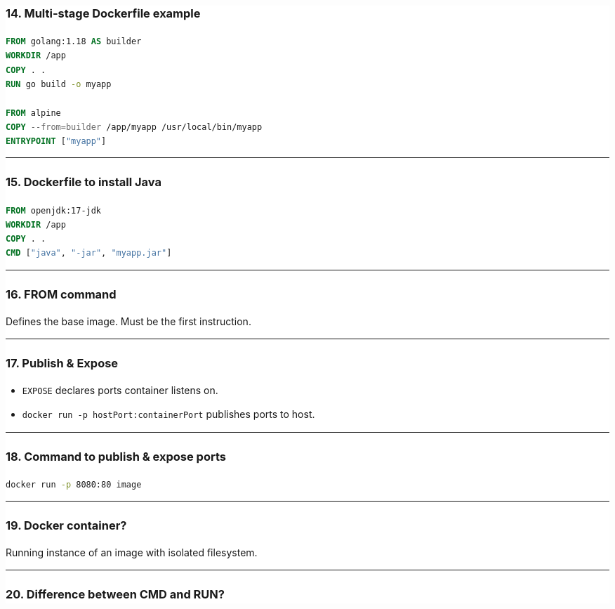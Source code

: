 ### 14. Multi-stage Dockerfile example

```Dockerfile
FROM golang:1.18 AS builder
WORKDIR /app
COPY . .
RUN go build -o myapp

FROM alpine
COPY --from=builder /app/myapp /usr/local/bin/myapp
ENTRYPOINT ["myapp"]
```

---

### 15. Dockerfile to install Java

```Dockerfile
FROM openjdk:17-jdk
WORKDIR /app
COPY . .
CMD ["java", "-jar", "myapp.jar"]
```

---

### 16. FROM command

Defines the base image. Must be the first instruction.

---

### 17. Publish & Expose

- `EXPOSE` declares ports container listens on.

- `docker run -p hostPort:containerPort` publishes ports to host.

---

### 18. Command to publish & expose ports

```bash
docker run -p 8080:80 image
```

---

### 19. Docker container?

Running instance of an image with isolated filesystem.

---

### 20. Difference between CMD and RUN?
